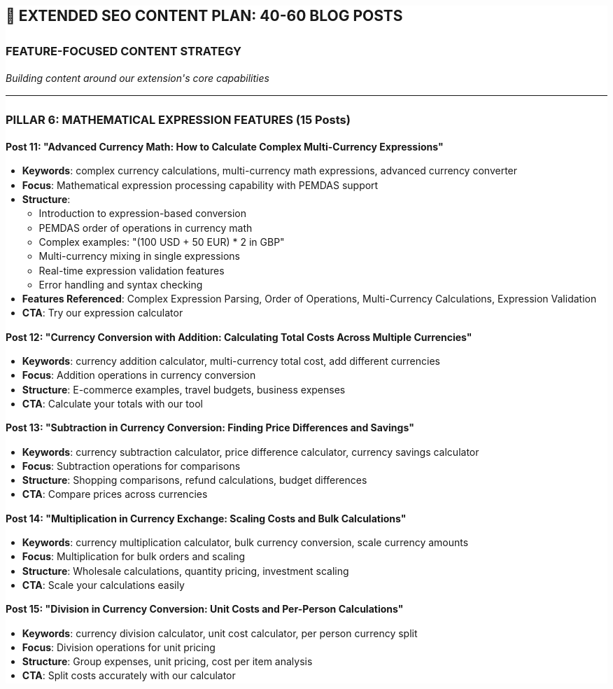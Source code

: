 
## 🚀 **EXTENDED SEO CONTENT PLAN: 40-60 BLOG POSTS**

### **FEATURE-FOCUSED CONTENT STRATEGY**
*Building content around our extension's core capabilities*

---

### **PILLAR 6: MATHEMATICAL EXPRESSION FEATURES (15 Posts)**

**Post 11: "Advanced Currency Math: How to Calculate Complex Multi-Currency Expressions"**
- **Keywords**: complex currency calculations, multi-currency math expressions, advanced currency converter
- **Focus**: Mathematical expression processing capability with PEMDAS support
- **Structure**:
  - Introduction to expression-based conversion
  - PEMDAS order of operations in currency math
  - Complex examples: "(100 USD + 50 EUR) * 2 in GBP"
  - Multi-currency mixing in single expressions
  - Real-time expression validation features
  - Error handling and syntax checking
- **Features Referenced**: Complex Expression Parsing, Order of Operations, Multi-Currency Calculations, Expression Validation
- **CTA**: Try our expression calculator

**Post 12: "Currency Conversion with Addition: Calculating Total Costs Across Multiple Currencies"**
- **Keywords**: currency addition calculator, multi-currency total cost, add different currencies
- **Focus**: Addition operations in currency conversion
- **Structure**: E-commerce examples, travel budgets, business expenses
- **CTA**: Calculate your totals with our tool

**Post 13: "Subtraction in Currency Conversion: Finding Price Differences and Savings"**
- **Keywords**: currency subtraction calculator, price difference calculator, currency savings calculator
- **Focus**: Subtraction operations for comparisons
- **Structure**: Shopping comparisons, refund calculations, budget differences
- **CTA**: Compare prices across currencies

**Post 14: "Multiplication in Currency Exchange: Scaling Costs and Bulk Calculations"**
- **Keywords**: currency multiplication calculator, bulk currency conversion, scale currency amounts
- **Focus**: Multiplication for bulk orders and scaling
- **Structure**: Wholesale calculations, quantity pricing, investment scaling
- **CTA**: Scale your calculations easily

**Post 15: "Division in Currency Conversion: Unit Costs and Per-Person Calculations"**
- **Keywords**: currency division calculator, unit cost calculator, per person currency split
- **Focus**: Division operations for unit pricing
- **Structure**: Group expenses, unit pricing, cost per item analysis
- **CTA**: Split costs accurately with our calculator
